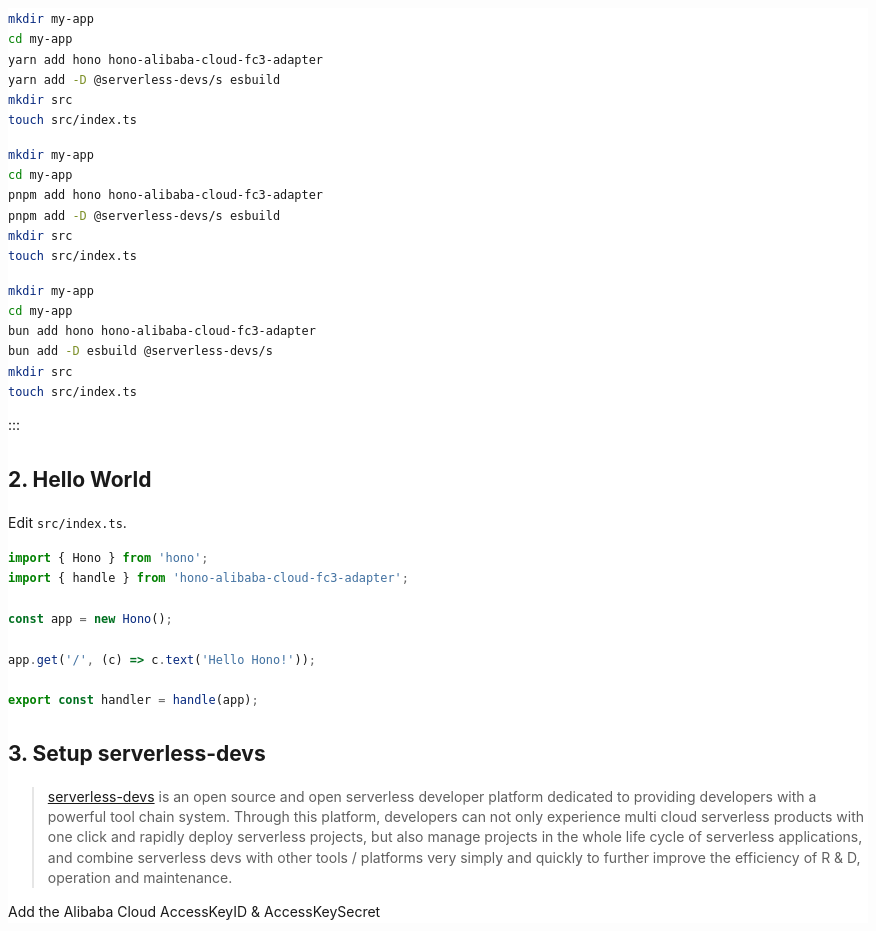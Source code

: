 ```sh [yarn]
mkdir my-app
cd my-app
yarn add hono hono-alibaba-cloud-fc3-adapter
yarn add -D @serverless-devs/s esbuild
mkdir src
touch src/index.ts
```

```sh [pnpm]
mkdir my-app
cd my-app
pnpm add hono hono-alibaba-cloud-fc3-adapter
pnpm add -D @serverless-devs/s esbuild
mkdir src
touch src/index.ts
```

```sh [bun]
mkdir my-app
cd my-app
bun add hono hono-alibaba-cloud-fc3-adapter
bun add -D esbuild @serverless-devs/s
mkdir src
touch src/index.ts
```

:::

## 2. Hello World

Edit `src/index.ts`.

```ts
import { Hono } from 'hono';
import { handle } from 'hono-alibaba-cloud-fc3-adapter';

const app = new Hono();

app.get('/', (c) => c.text('Hello Hono!'));

export const handler = handle(app);
```

## 3. Setup serverless-devs

> [serverless-devs](https://github.com/Serverless-Devs/Serverless-Devs) is an open source and open serverless developer platform dedicated to providing developers with a powerful tool chain system. Through this platform, developers can not only experience multi cloud serverless products with one click and rapidly deploy serverless projects, but also manage projects in the whole life cycle of serverless applications, and combine serverless devs with other tools / platforms very simply and quickly to further improve the efficiency of R & D, operation and maintenance.

Add the Alibaba Cloud AccessKeyID & AccessKeySecret


[Vitest]: https://vitest.dev/